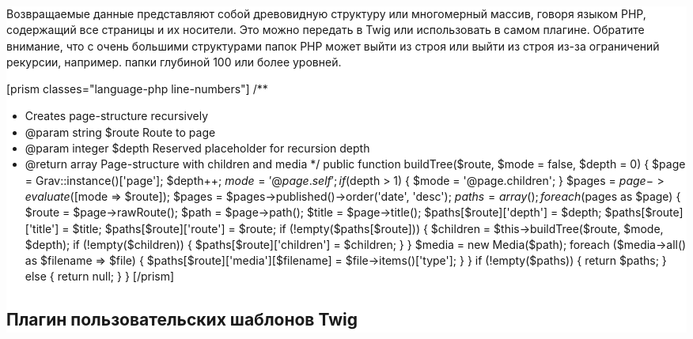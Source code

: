Возвращаемые данные представляют собой древовидную структуру или многомерный массив, говоря языком PHP, содержащий все страницы и их носители. Это можно передать в Twig или использовать в самом плагине. Обратите внимание, что с очень большими структурами папок PHP может выйти из строя или выйти из строя из-за ограничений рекурсии, например. папки глубиной 100 или более уровней.

[prism classes="language-php line-numbers"]
/**
 * Creates page-structure recursively
 * @param string $route Route to page
 * @param integer $depth Reserved placeholder for recursion depth
 * @return array Page-structure with children and media
 */
public function buildTree($route, $mode = false, $depth = 0)
{
    $page = Grav::instance()['page'];
    $depth++;
    $mode = '@page.self';
    if ($depth > 1) {
        $mode = '@page.children';
    }
    $pages = $page->evaluate([$mode => $route]);
    $pages = $pages->published()->order('date', 'desc');
    $paths = array();
    foreach ($pages as $page) {
        $route = $page->rawRoute();
        $path = $page->path();
        $title = $page->title();
        $paths[$route]['depth'] = $depth;
        $paths[$route]['title'] = $title;
        $paths[$route]['route'] = $route;
        if (!empty($paths[$route])) {
            $children = $this->buildTree($route, $mode, $depth);
            if (!empty($children)) {
                $paths[$route]['children'] = $children;
            }
        }
        $media = new Media($path);
        foreach ($media->all() as $filename => $file) {
            $paths[$route]['media'][$filename] = $file->items()['type'];
        }
    }
    if (!empty($paths)) {
        return $paths;
    } else {
        return null;
    }
}
[/prism]

## Плагин пользовательских шаблонов Twig
